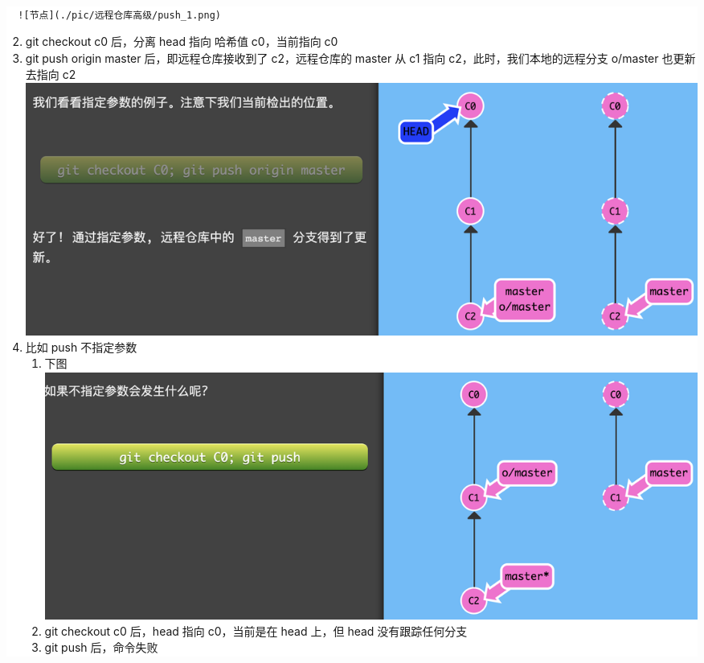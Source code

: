       ![节点](./pic/远程仓库高级/push_1.png)
   2. git checkout c0 后，分离 head 指向 哈希值 c0，当前指向 c0
   3. git push origin master 后，即远程仓库接收到了 c2，远程仓库的 master 从 c1 指向 c2，此时，我们本地的远程分支 o/master 也更新去指向 c2
      ![节点](./pic/远程仓库高级/push_2.png)
4. 比如 push 不指定参数
   1. 下图
      ![节点](./pic/远程仓库高级/push_3.png)
   2. git checkout c0 后，head 指向 c0，当前是在 head 上，但 head 没有跟踪任何分支
   3. git push 后，命令失败